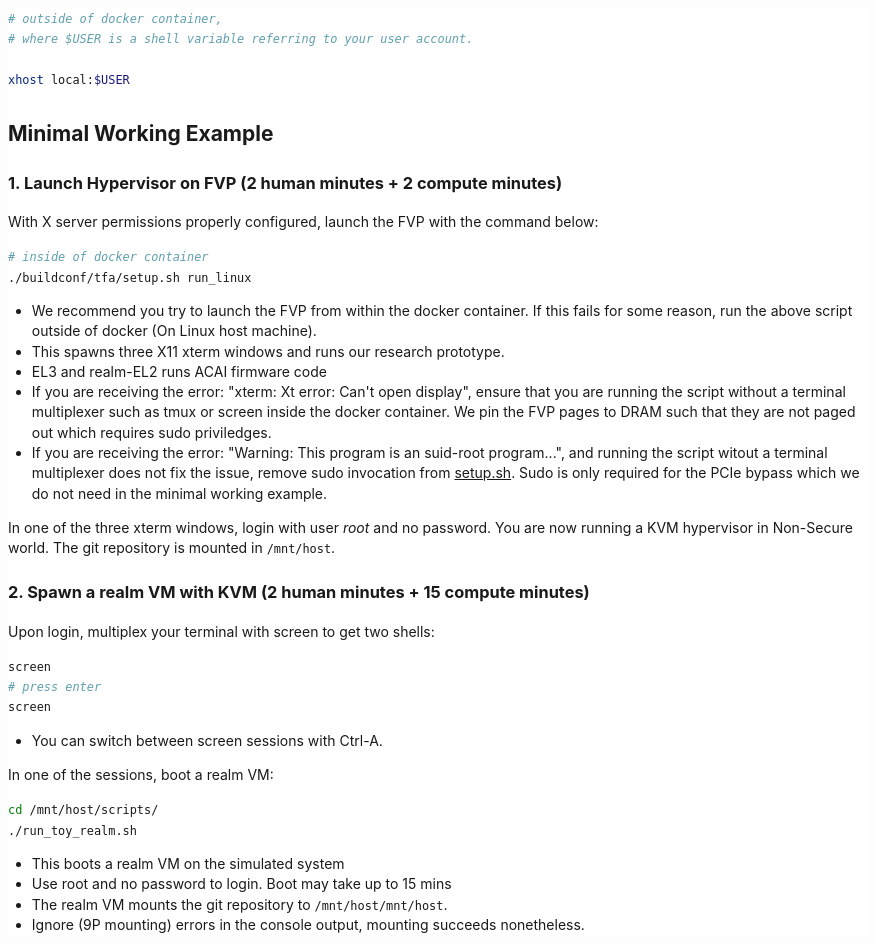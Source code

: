 ```sh
# outside of docker container, 
# where $USER is a shell variable referring to your user account.

xhost local:$USER
```

## Minimal Working Example 

### 1. Launch Hypervisor on FVP (2 human minutes + 2 compute minutes)
With X server permissions properly configured, launch the FVP with the command below:

```sh
# inside of docker container
./buildconf/tfa/setup.sh run_linux
```
- We recommend you try to launch the FVP from within the docker container. If
  this fails for some reason, run the above script outside of docker (On Linux
  host machine).
- This spawns three X11 xterm windows and runs our research prototype.
- EL3 and realm-EL2 runs ACAI firmware code
- If you are receiving the error: "xterm: Xt error: Can't open display", ensure that
  you are running the script without a terminal multiplexer such as tmux or
  screen inside the docker container. We pin the FVP pages to DRAM such that
  they are not paged out which requires sudo priviledges.
- If you are receiving the error: "Warning: This program is an suid-root
  program...", and running the script witout a terminal multiplexer does not fix
  the issue, remove sudo invocation from
  [setup.sh](https://github.com/sectrs-acai/acai/blob/0b0ae3daee9ab239071c5831fdfe3c71fd072238/scripts/run_fvp.sh#L27).
  Sudo is only required for the PCIe bypass which we do not need in the minimal
  working example.

In one of the three xterm windows, login with user _root_ and no password. You
are now running a KVM hypervisor in Non-Secure world. The git repository is
mounted in `/mnt/host`.

### 2. Spawn a realm VM with KVM (2 human minutes + 15 compute minutes)

Upon login, multiplex your terminal with screen to get two shells:

```sh
screen
# press enter
screen
```

- You can switch between screen sessions with Ctrl-A.

In one of the sessions, boot a realm VM:

```sh
cd /mnt/host/scripts/
./run_toy_realm.sh
```
- This boots a realm VM on the simulated system
- Use root and no password to login. Boot may take up to 15 mins
- The realm VM mounts the git repository to `/mnt/host/mnt/host`.
- Ignore (9P mounting) errors in the console output, mounting succeeds nonetheless. 
